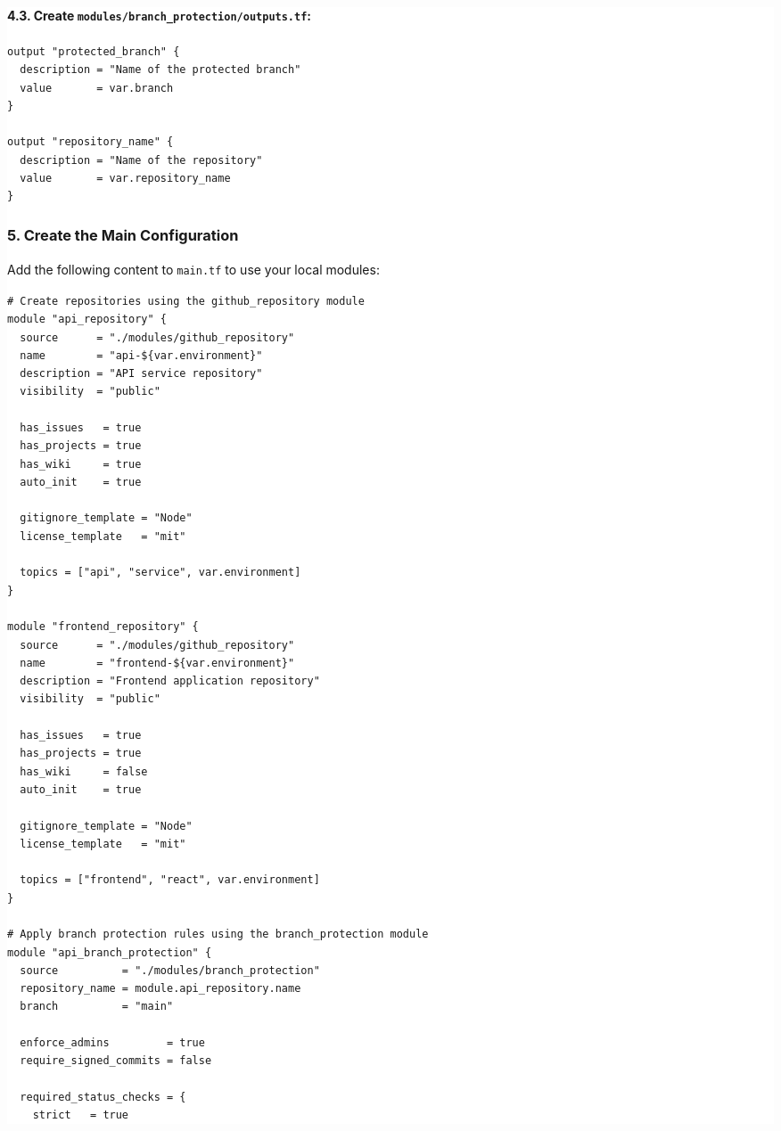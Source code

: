 #### 4.3. Create `modules/branch_protection/outputs.tf`:

```hcl
output "protected_branch" {
  description = "Name of the protected branch"
  value       = var.branch
}

output "repository_name" {
  description = "Name of the repository"
  value       = var.repository_name
}
```

### 5. Create the Main Configuration

Add the following content to `main.tf` to use your local modules:

```hcl
# Create repositories using the github_repository module
module "api_repository" {
  source      = "./modules/github_repository"
  name        = "api-${var.environment}"
  description = "API service repository"
  visibility  = "public"
  
  has_issues   = true
  has_projects = true
  has_wiki     = true
  auto_init    = true
  
  gitignore_template = "Node"
  license_template   = "mit"
  
  topics = ["api", "service", var.environment]
}

module "frontend_repository" {
  source      = "./modules/github_repository"
  name        = "frontend-${var.environment}"
  description = "Frontend application repository"
  visibility  = "public"
  
  has_issues   = true
  has_projects = true
  has_wiki     = false
  auto_init    = true
  
  gitignore_template = "Node"
  license_template   = "mit"
  
  topics = ["frontend", "react", var.environment]
}

# Apply branch protection rules using the branch_protection module
module "api_branch_protection" {
  source          = "./modules/branch_protection"
  repository_name = module.api_repository.name
  branch          = "main"
  
  enforce_admins         = true
  require_signed_commits = false
  
  required_status_checks = {
    strict   = true
```